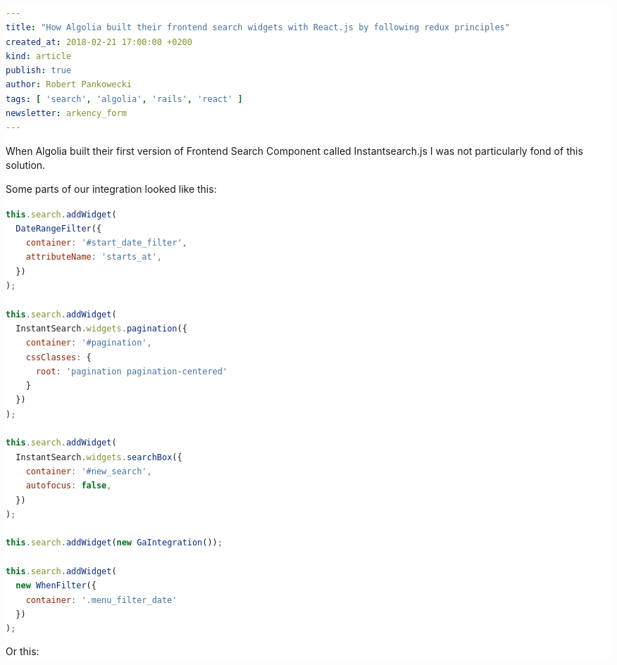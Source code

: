 ```yaml
---
title: "How Algolia built their frontend search widgets with React.js by following redux principles"
created_at: 2018-02-21 17:00:00 +0200
kind: article
publish: true
author: Robert Pankowecki
tags: [ 'search', 'algolia', 'rails', 'react' ]
newsletter: arkency_form
---
```


When Algolia built their first version of Frontend Search Component called Instantsearch.js I was not particularly fond of this solution.



Some parts of our integration looked like this:

```javascript
this.search.addWidget(
  DateRangeFilter({
    container: '#start_date_filter',
    attributeName: 'starts_at',
  })
);

this.search.addWidget(
  InstantSearch.widgets.pagination({
    container: '#pagination',
    cssClasses: {
      root: 'pagination pagination-centered'
    }
  })
);

this.search.addWidget(
  InstantSearch.widgets.searchBox({
    container: '#new_search',
    autofocus: false,
  })
);

this.search.addWidget(new GaIntegration());

this.search.addWidget(
  new WhenFilter({
    container: '.menu_filter_date'
  })
);
```
Or this:

